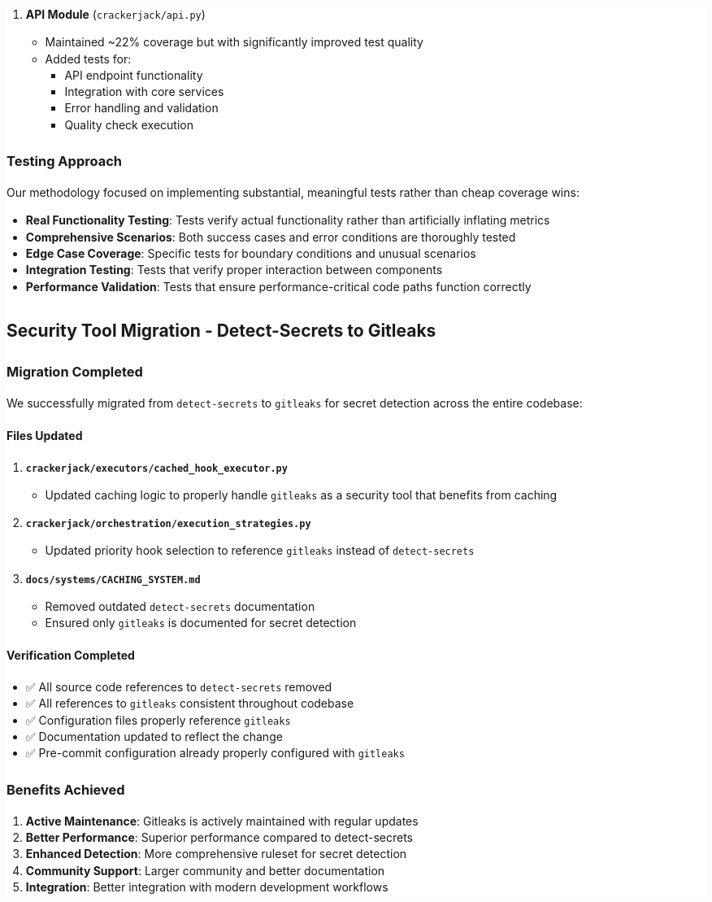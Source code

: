 1. **API Module** (`crackerjack/api.py`)

   - Maintained ~22% coverage but with significantly improved test quality
   - Added tests for:
     - API endpoint functionality
     - Integration with core services
     - Error handling and validation
     - Quality check execution

### Testing Approach

Our methodology focused on implementing substantial, meaningful tests rather than cheap coverage wins:

- **Real Functionality Testing**: Tests verify actual functionality rather than artificially inflating metrics
- **Comprehensive Scenarios**: Both success cases and error conditions are thoroughly tested
- **Edge Case Coverage**: Specific tests for boundary conditions and unusual scenarios
- **Integration Testing**: Tests that verify proper interaction between components
- **Performance Validation**: Tests that ensure performance-critical code paths function correctly

## Security Tool Migration - Detect-Secrets to Gitleaks

### Migration Completed

We successfully migrated from `detect-secrets` to `gitleaks` for secret detection across the entire codebase:

#### Files Updated

1. **`crackerjack/executors/cached_hook_executor.py`**

   - Updated caching logic to properly handle `gitleaks` as a security tool that benefits from caching

1. **`crackerjack/orchestration/execution_strategies.py`**

   - Updated priority hook selection to reference `gitleaks` instead of `detect-secrets`

1. **`docs/systems/CACHING_SYSTEM.md`**

   - Removed outdated `detect-secrets` documentation
   - Ensured only `gitleaks` is documented for secret detection

#### Verification Completed

- ✅ All source code references to `detect-secrets` removed
- ✅ All references to `gitleaks` consistent throughout codebase
- ✅ Configuration files properly reference `gitleaks`
- ✅ Documentation updated to reflect the change
- ✅ Pre-commit configuration already properly configured with `gitleaks`

### Benefits Achieved

1. **Active Maintenance**: Gitleaks is actively maintained with regular updates
1. **Better Performance**: Superior performance compared to detect-secrets
1. **Enhanced Detection**: More comprehensive ruleset for secret detection
1. **Community Support**: Larger community and better documentation
1. **Integration**: Better integration with modern development workflows
